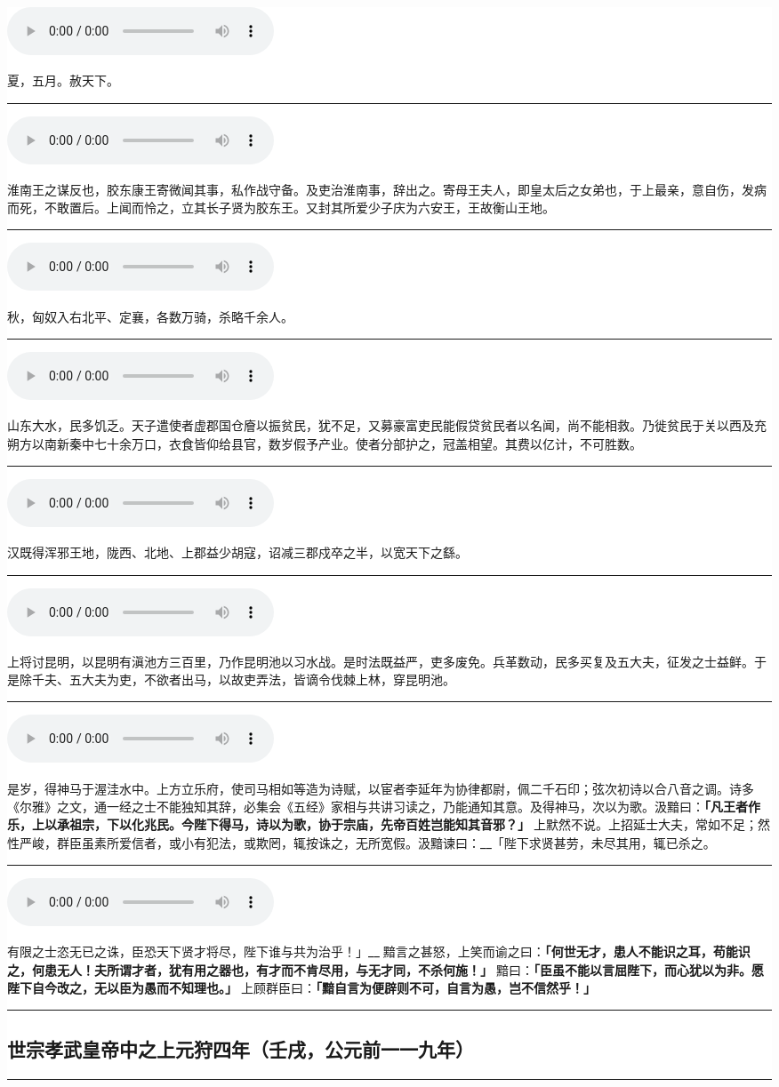 
![](assets/audios/019/58.mp3)

夏，五月。赦天下。

---

![](assets/audios/019/59.mp3)

淮南王之谋反也，胶东康王寄微闻其事，私作战守备。及吏治淮南事，辞出之。寄母王夫人，即皇太后之女弟也，于上最亲，意自伤，发病而死，不敢置后。上闻而怜之，立其长子贤为胶东王。又封其所爱少子庆为六安王，王故衡山王地。

---

![](assets/audios/019/60.mp3)

秋，匈奴入右北平、定襄，各数万骑，杀略千余人。

---

![](assets/audios/019/61.mp3)

山东大水，民多饥乏。天子遣使者虚郡国仓廥以振贫民，犹不足，又募豪富吏民能假贷贫民者以名闻，尚不能相救。乃徙贫民于关以西及充朔方以南新秦中七十余万口，衣食皆仰给县官，数岁假予产业。使者分部护之，冠盖相望。其费以亿计，不可胜数。

---

![](assets/audios/019/62.mp3)

汉既得浑邪王地，陇西、北地、上郡益少胡寇，诏减三郡戍卒之半，以宽天下之繇。

---

![](assets/audios/019/63.mp3)

上将讨昆明，以昆明有滇池方三百里，乃作昆明池以习水战。是时法既益严，吏多废免。兵革数动，民多买复及五大夫，征发之士益鲜。于是除千夫、五大夫为吏，不欲者出马，以故吏弄法，皆谪令伐棘上林，穿昆明池。

---

![](assets/audios/019/64.mp3)

是岁，得神马于渥洼水中。上方立乐府，使司马相如等造为诗赋，以宦者李延年为协律都尉，佩二千石印；弦次初诗以合八音之调。诗多《尔雅》之文，通一经之士不能独知其辞，必集会《五经》家相与共讲习读之，乃能通知其意。及得神马，次以为歌。汲黯曰：__「凡王者作乐，上以承祖宗，下以化兆民。今陛下得马，诗以为歌，协于宗庙，先帝百姓岂能知其音邪？」__ 上默然不说。上招延士大夫，常如不足；然性严峻，群臣虽素所爱信者，或小有犯法，或欺罔，辄按诛之，无所宽假。汲黯谏曰：__「陛下求贤甚劳，未尽其用，辄已杀之。

---

![](assets/audios/019/65.mp3)

有限之士恣无已之诛，臣恐天下贤才将尽，陛下谁与共为治乎！」__ 黯言之甚怒，上笑而谕之曰：__「何世无才，患人不能识之耳，苟能识之，何患无人！夫所谓才者，犹有用之器也，有才而不肯尽用，与无才同，不杀何施！」__ 黯曰：__「臣虽不能以言屈陛下，而心犹以为非。愿陛下自今改之，无以臣为愚而不知理也。」__ 上顾群臣曰：__「黯自言为便辟则不可，自言为愚，岂不信然乎！」__ 

---

## 世宗孝武皇帝中之上元狩四年（壬戌，公元前一一九年）

---